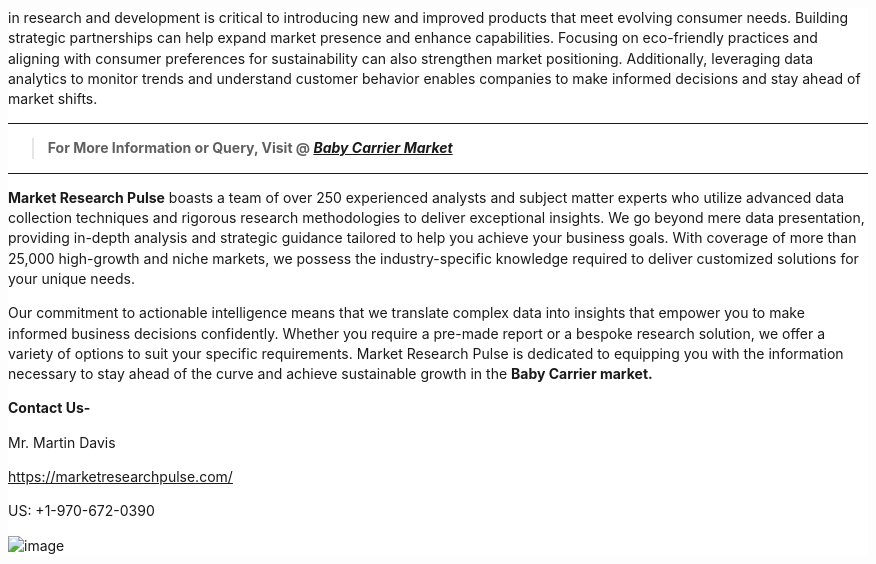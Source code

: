 in research and development is critical to introducing new and improved products that meet evolving consumer needs. Building strategic partnerships can help expand market presence and enhance capabilities. Focusing on eco-friendly practices and aligning with consumer preferences for sustainability can also strengthen market positioning. Additionally, leveraging data analytics to monitor trends and understand customer behavior enables companies to make informed decisions and stay ahead of market shifts.</p><hr /><blockquote><p><strong>For More Information or Query, Visit @&nbsp;<em><a href="https://marketresearchpulse.com/report/110629/baby-carrier-market?utm_source=Linkedin&utm_medium=0112">Baby Carrier Market</a></em></strong></p></blockquote><hr /><p><strong>Market Research Pulse</strong> boasts a team of over 250 experienced analysts and subject matter experts who utilize advanced data collection techniques and rigorous research methodologies to deliver exceptional insights. We go beyond mere data presentation, providing in-depth analysis and strategic guidance tailored to help you achieve your business goals. With coverage of more than 25,000 high-growth and niche markets, we possess the industry-specific knowledge required to deliver customized solutions for your unique needs.</p><p>Our commitment to actionable intelligence means that we translate complex data into insights that empower you to make informed business decisions confidently. Whether you require a pre-made report or a bespoke research solution, we offer a variety of options to suit your specific requirements. Market Research Pulse is dedicated to equipping you with the information necessary to stay ahead of the curve and achieve sustainable growth in the <strong>Baby Carrier market.</strong></p><p><strong>Contact Us-</strong></p><p>Mr. Martin Davis</p><p>https://marketresearchpulse.com/</p><p>US: +1-970-672-0390</p>
![image](https://github.com/user-attachments/assets/53647e26-6726-44df-95ed-8f3e289d280d)

